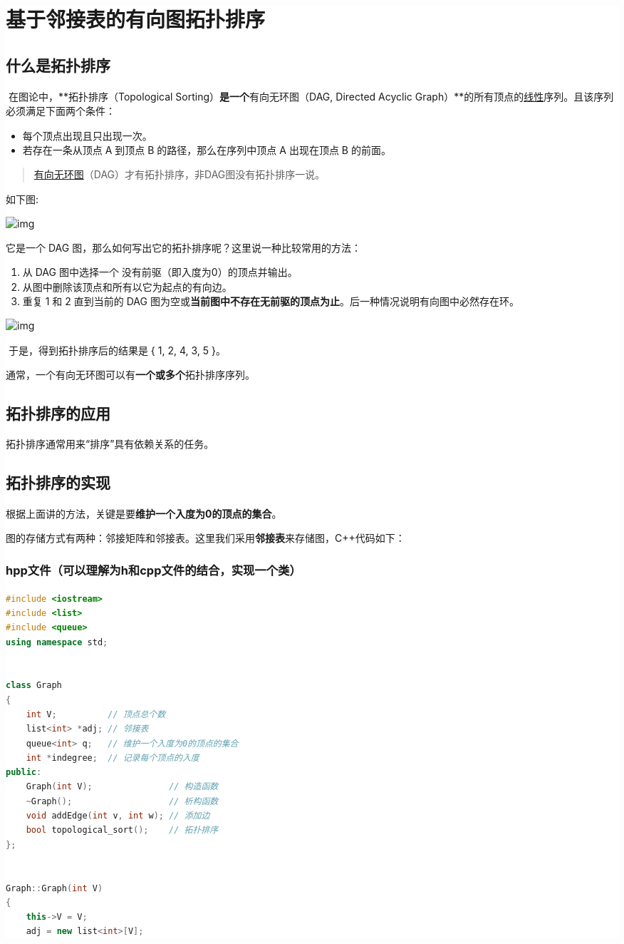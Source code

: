 # 基于邻接表的有向图拓扑排序

## 什么是拓扑排序

​	在图论中，**拓扑排序（Topological Sorting）**是一个**有向无环图（DAG, Directed Acyclic Graph）**的所有顶点的[线性](https://so.csdn.net/so/search?q=线性&spm=1001.2101.3001.7020)序列。且该序列必须满足下面两个条件：

- 每个顶点出现且只出现一次。
- 若存在一条从顶点 A 到顶点 B 的路径，那么在序列中顶点 A 出现在顶点 B 的前面。

> [有向无环图]()（DAG）才有拓扑排序，非DAG图没有拓扑排序一说。

如下图:

![img](https://img-blog.csdn.net/20150507001028284)

它是一个 DAG 图，那么如何写出它的拓扑排序呢？这里说一种比较常用的方法：

1. 从 DAG 图中选择一个 没有前驱（即入度为0）的顶点并输出。
2. 从图中删除该顶点和所有以它为起点的有向边。
3. 重复 1 和 2 直到当前的 DAG 图为空或**当前图中不存在无前驱的顶点为止**。后一种情况说明有向图中必然存在环。

![img](https://img-blog.csdn.net/20150507001759702)

​	于是，得到拓扑排序后的结果是 { 1, 2, 4, 3, 5 }。

​	通常，一个有向无环图可以有**一个或多个**拓扑排序序列。

## 拓扑排序的应用

拓扑排序通常用来“排序”具有依赖关系的任务。

## 拓扑排序的实现

根据上面讲的方法，关键是要**维护一个入度为0的顶点的集合**。

图的存储方式有两种：邻接矩阵和邻接表。这里我们采用**邻接表**来存储图，C++代码如下：

### hpp文件（可以理解为h和cpp文件的结合，实现一个类）

```C++
#include <iostream>
#include <list>
#include <queue>
using namespace std;


class Graph
{
    int V;          // 顶点总个数
    list<int> *adj; // 邻接表
    queue<int> q;   // 维护一个入度为0的顶点的集合
    int *indegree;  // 记录每个顶点的入度
public:
    Graph(int V);               // 构造函数
    ~Graph();                   // 析构函数
    void addEdge(int v, int w); // 添加边
    bool topological_sort();    // 拓扑排序
};


Graph::Graph(int V)
{
    this->V = V;
    adj = new list<int>[V];
```